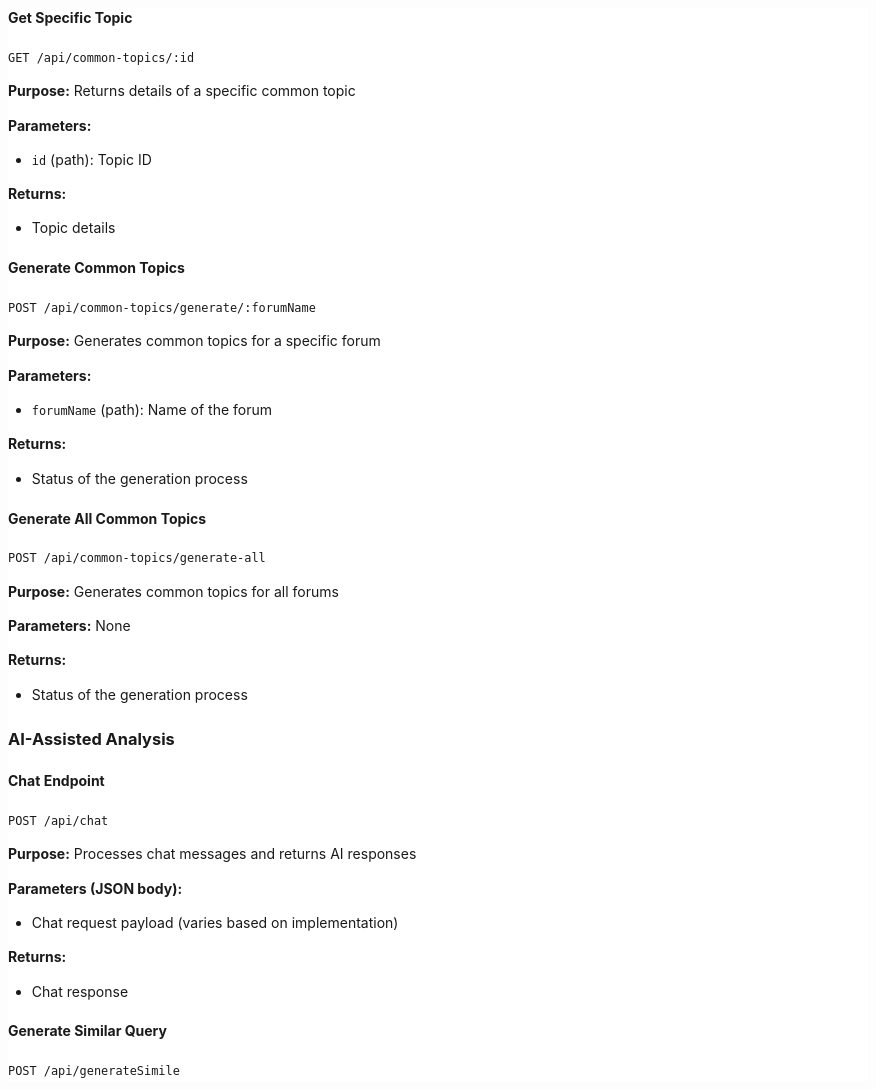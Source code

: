 #### Get Specific Topic
```
GET /api/common-topics/:id
```

**Purpose:** Returns details of a specific common topic

**Parameters:**
- `id` (path): Topic ID

**Returns:**
- Topic details

#### Generate Common Topics
```
POST /api/common-topics/generate/:forumName
```

**Purpose:** Generates common topics for a specific forum

**Parameters:**
- `forumName` (path): Name of the forum

**Returns:**
- Status of the generation process

#### Generate All Common Topics
```
POST /api/common-topics/generate-all
```

**Purpose:** Generates common topics for all forums

**Parameters:** None

**Returns:**
- Status of the generation process

### AI-Assisted Analysis

#### Chat Endpoint
```
POST /api/chat
```

**Purpose:** Processes chat messages and returns AI responses

**Parameters (JSON body):**
- Chat request payload (varies based on implementation)

**Returns:**
- Chat response

#### Generate Similar Query
```
POST /api/generateSimile
```
